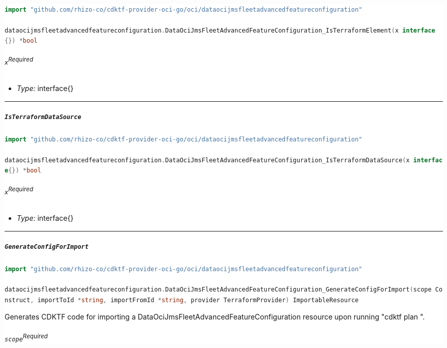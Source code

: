 ```go
import "github.com/rhizo-co/cdktf-provider-oci-go/oci/dataocijmsfleetadvancedfeatureconfiguration"

dataocijmsfleetadvancedfeatureconfiguration.DataOciJmsFleetAdvancedFeatureConfiguration_IsTerraformElement(x interface{}) *bool
```

###### `x`<sup>Required</sup> <a name="x" id="rhizo-co-terraform-provider-oci.dataOciJmsFleetAdvancedFeatureConfiguration.DataOciJmsFleetAdvancedFeatureConfiguration.isTerraformElement.parameter.x"></a>

- *Type:* interface{}

---

##### `IsTerraformDataSource` <a name="IsTerraformDataSource" id="rhizo-co-terraform-provider-oci.dataOciJmsFleetAdvancedFeatureConfiguration.DataOciJmsFleetAdvancedFeatureConfiguration.isTerraformDataSource"></a>

```go
import "github.com/rhizo-co/cdktf-provider-oci-go/oci/dataocijmsfleetadvancedfeatureconfiguration"

dataocijmsfleetadvancedfeatureconfiguration.DataOciJmsFleetAdvancedFeatureConfiguration_IsTerraformDataSource(x interface{}) *bool
```

###### `x`<sup>Required</sup> <a name="x" id="rhizo-co-terraform-provider-oci.dataOciJmsFleetAdvancedFeatureConfiguration.DataOciJmsFleetAdvancedFeatureConfiguration.isTerraformDataSource.parameter.x"></a>

- *Type:* interface{}

---

##### `GenerateConfigForImport` <a name="GenerateConfigForImport" id="rhizo-co-terraform-provider-oci.dataOciJmsFleetAdvancedFeatureConfiguration.DataOciJmsFleetAdvancedFeatureConfiguration.generateConfigForImport"></a>

```go
import "github.com/rhizo-co/cdktf-provider-oci-go/oci/dataocijmsfleetadvancedfeatureconfiguration"

dataocijmsfleetadvancedfeatureconfiguration.DataOciJmsFleetAdvancedFeatureConfiguration_GenerateConfigForImport(scope Construct, importToId *string, importFromId *string, provider TerraformProvider) ImportableResource
```

Generates CDKTF code for importing a DataOciJmsFleetAdvancedFeatureConfiguration resource upon running "cdktf plan <stack-name>".

###### `scope`<sup>Required</sup> <a name="scope" id="rhizo-co-terraform-provider-oci.dataOciJmsFleetAdvancedFeatureConfiguration.DataOciJmsFleetAdvancedFeatureConfiguration.generateConfigForImport.parameter.scope"></a>
